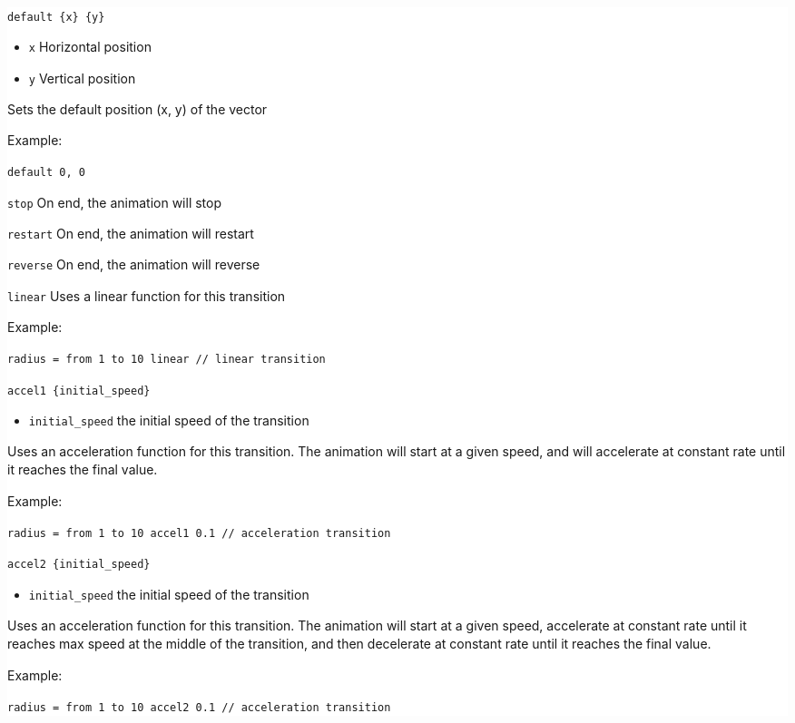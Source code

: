 `default {x} {y}`
- `x` Horizontal position

- `y` Vertical position

Sets the default position (x, y) of the vector

Example:
```
default 0, 0
```

`stop`
On end, the animation will stop

`restart`
On end, the animation will restart

`reverse`
On end, the animation will reverse

`linear`
Uses a linear function for this transition

Example:
```
radius = from 1 to 10 linear // linear transition
```

`accel1 {initial_speed}`
- `initial_speed` the initial speed of the transition

Uses an acceleration function for this transition. The animation will start at a given speed, and will accelerate at constant rate until it reaches the final value.

Example:
```
radius = from 1 to 10 accel1 0.1 // acceleration transition
```

`accel2 {initial_speed}`
- `initial_speed` the initial speed of the transition

Uses an acceleration function for this transition. The animation will start at a given speed, accelerate at constant rate until it reaches max speed at the middle of the transition, and then decelerate at constant rate until it reaches the final value.

Example:
```
radius = from 1 to 10 accel2 0.1 // acceleration transition
```


